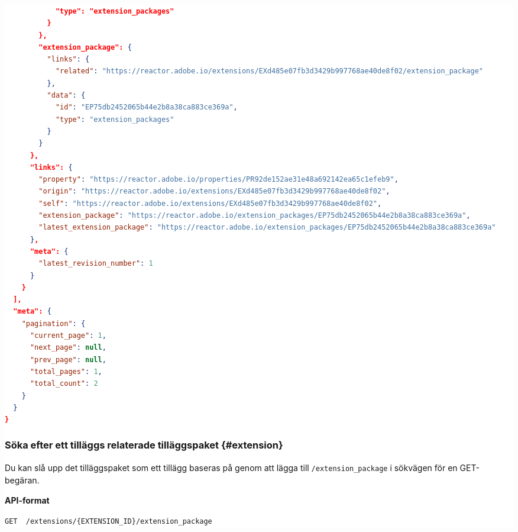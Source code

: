 ```json
            "type": "extension_packages"
          }
        },
        "extension_package": {
          "links": {
            "related": "https://reactor.adobe.io/extensions/EXd485e07fb3d3429b997768ae40de8f02/extension_package"
          },
          "data": {
            "id": "EP75db2452065b44e2b8a38ca883ce369a",
            "type": "extension_packages"
          }
        }
      },
      "links": {
        "property": "https://reactor.adobe.io/properties/PR92de152ae31e48a692142ea65c1efeb9",
        "origin": "https://reactor.adobe.io/extensions/EXd485e07fb3d3429b997768ae40de8f02",
        "self": "https://reactor.adobe.io/extensions/EXd485e07fb3d3429b997768ae40de8f02",
        "extension_package": "https://reactor.adobe.io/extension_packages/EP75db2452065b44e2b8a38ca883ce369a",
        "latest_extension_package": "https://reactor.adobe.io/extension_packages/EP75db2452065b44e2b8a38ca883ce369a"
      },
      "meta": {
        "latest_revision_number": 1
      }
    }
  ],
  "meta": {
    "pagination": {
      "current_page": 1,
      "next_page": null,
      "prev_page": null,
      "total_pages": 1,
      "total_count": 2
    }
  }
}
```

### Söka efter ett tilläggs relaterade tilläggspaket {#extension}

Du kan slå upp det tilläggspaket som ett tillägg baseras på genom att lägga till `/extension_package` i sökvägen för en GET-begäran.

**API-format**

```http
GET  /extensions/{EXTENSION_ID}/extension_package
```
